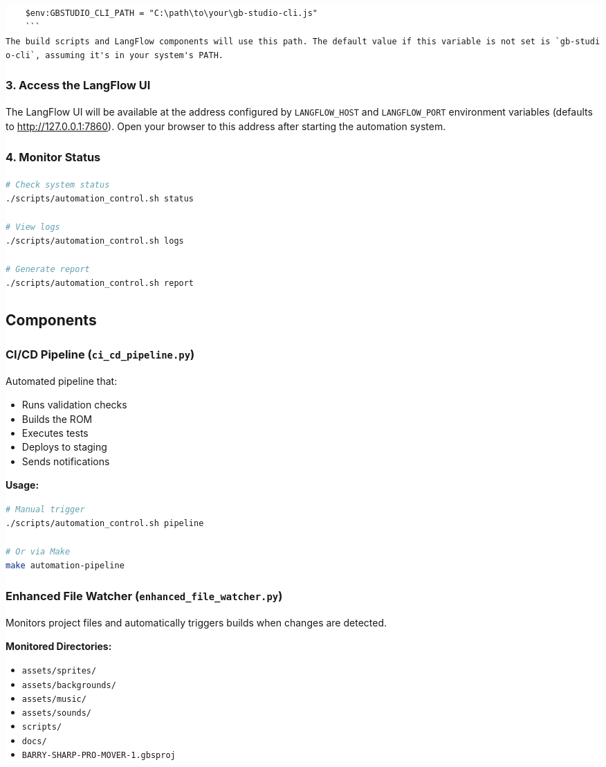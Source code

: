         $env:GBSTUDIO_CLI_PATH = "C:\path\to\your\gb-studio-cli.js"
        ```
    The build scripts and LangFlow components will use this path. The default value if this variable is not set is `gb-studio-cli`, assuming it's in your system's PATH.

### 3. Access the LangFlow UI

The LangFlow UI will be available at the address configured by `LANGFLOW_HOST` and `LANGFLOW_PORT` environment variables (defaults to http://127.0.0.1:7860).
Open your browser to this address after starting the automation system.

### 4. Monitor Status

```bash
# Check system status
./scripts/automation_control.sh status

# View logs
./scripts/automation_control.sh logs

# Generate report
./scripts/automation_control.sh report
```

## Components

### CI/CD Pipeline (`ci_cd_pipeline.py`)

Automated pipeline that:
- Runs validation checks
- Builds the ROM
- Executes tests
- Deploys to staging
- Sends notifications

**Usage:**
```bash
# Manual trigger
./scripts/automation_control.sh pipeline

# Or via Make
make automation-pipeline
```

### Enhanced File Watcher (`enhanced_file_watcher.py`)

Monitors project files and automatically triggers builds when changes are detected.

**Monitored Directories:**
- `assets/sprites/`
- `assets/backgrounds/`
- `assets/music/`
- `assets/sounds/`
- `scripts/`
- `docs/`
- `BARRY-SHARP-PRO-MOVER-1.gbsproj`
